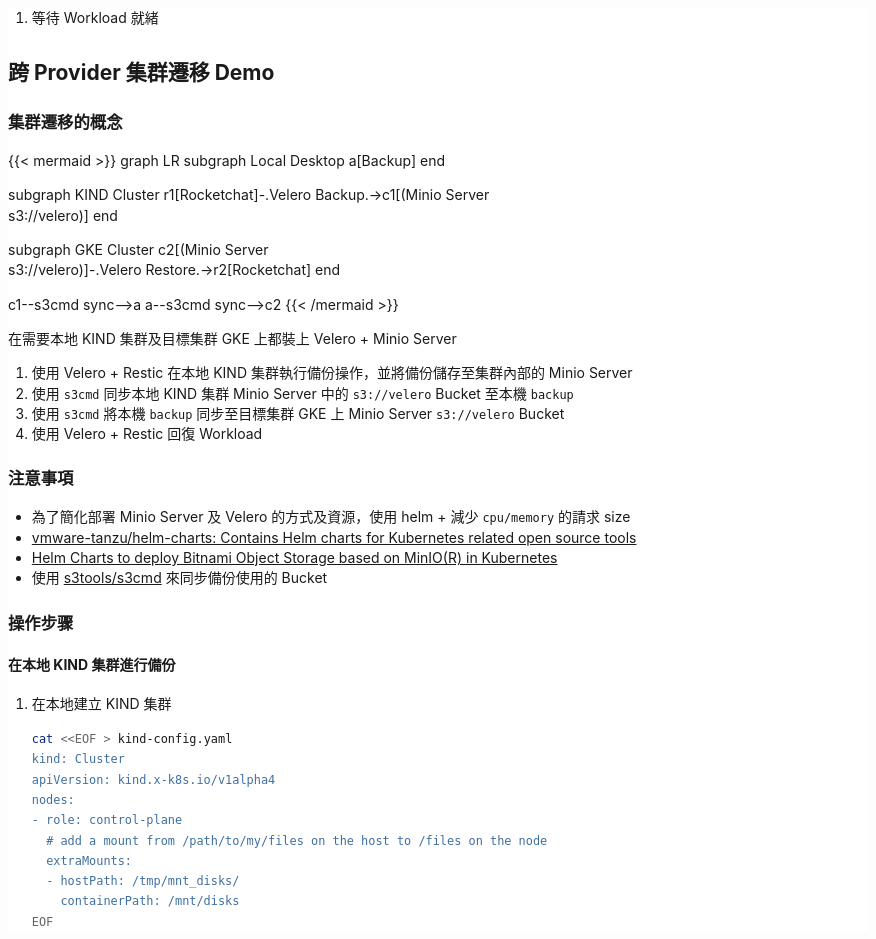 1. 等待 Workload 就緒

## 跨 Provider 集群遷移 Demo

### 集群遷移的概念
{{< mermaid >}}
graph LR
  subgraph Local Desktop
    a[Backup]
  end

  subgraph KIND Cluster
    r1[Rocketchat]-.Velero Backup.->c1[(Minio Server<br/>s3://velero)]
  end

  subgraph GKE Cluster
    c2[(Minio Server<br/>s3://velero)]-.Velero Restore.->r2[Rocketchat]
  end

  c1--s3cmd sync-->a
  a--s3cmd sync-->c2
{{< /mermaid >}}

在需要本地 KIND 集群及目標集群 GKE 上都裝上 Velero + Minio Server
1. 使用 Velero + Restic 在本地 KIND 集群執行備份操作，並將備份儲存至集群內部的 Minio Server
1. 使用 `s3cmd` 同步本地 KIND 集群 Minio Server 中的 `s3://velero` Bucket 至本機 `backup`
1. 使用 `s3cmd` 將本機 `backup` 同步至目標集群 GKE 上 Minio Server `s3://velero` Bucket
1. 使用 Velero + Restic 回復 Workload

### 注意事項
- 為了簡化部署 Minio Server 及 Velero 的方式及資源，使用 helm + 減少 `cpu/memory` 的請求 size
- [vmware-tanzu/helm-charts: Contains Helm charts for Kubernetes related open source tools](https://github.com/vmware-tanzu/helm-charts)
- [Helm Charts to deploy Bitnami Object Storage based on MinIO(R) in Kubernetes](https://bitnami.com/stack/minio/helm)
- 使用 [s3tools/s3cmd](https://github.com/s3tools/s3cmd) 來同步備份使用的 Bucket

### 操作步骤

#### 在本地 KIND 集群進行備份

1. 在本地建立 KIND 集群
    ```bash
    cat <<EOF > kind-config.yaml
    kind: Cluster
    apiVersion: kind.x-k8s.io/v1alpha4
    nodes:
    - role: control-plane
      # add a mount from /path/to/my/files on the host to /files on the node
      extraMounts:
      - hostPath: /tmp/mnt_disks/
        containerPath: /mnt/disks
    EOF
